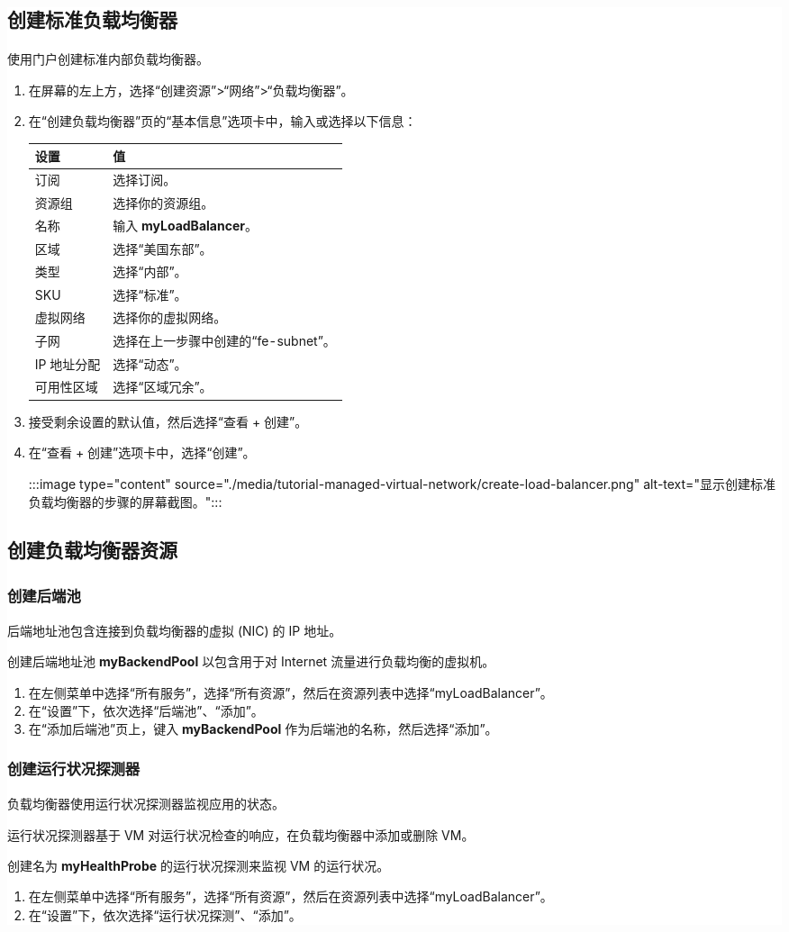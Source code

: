 ## <a name="create-a-standard-load-balancer"></a>创建标准负载均衡器

使用门户创建标准内部负载均衡器。

1. 在屏幕的左上方，选择“创建资源”>“网络”>“负载均衡器”。
2. 在“创建负载均衡器”页的“基本信息”选项卡中，输入或选择以下信息：

    | 设置 | 值 |
    |:--- |:--- |
    |订阅|选择订阅。|
    |资源组|选择你的资源组。|
    |名称|输入 **myLoadBalancer**。|
    |区域|选择“美国东部”。|
    |类型|选择“内部”。|
    |SKU|选择“标准”。|
    |虚拟网络|选择你的虚拟网络。|
    |子网|选择在上一步骤中创建的“fe-subnet”。|
    |IP 地址分配|选择“动态”。|
    |可用性区域|选择“区域冗余”。|

3. 接受剩余设置的默认值，然后选择“查看 + 创建”。
4. 在“查看 + 创建”选项卡中，选择“创建”。
    
    :::image type="content" source="./media/tutorial-managed-virtual-network/create-load-balancer.png" alt-text="显示创建标准负载均衡器的步骤的屏幕截图。":::

## <a name="create-load-balancer-resources"></a>创建负载均衡器资源

### <a name="create-a-backend-pool"></a>创建后端池

后端地址池包含连接到负载均衡器的虚拟 (NIC) 的 IP 地址。

创建后端地址池 **myBackendPool** 以包含用于对 Internet 流量进行负载均衡的虚拟机。

1. 在左侧菜单中选择“所有服务”，选择“所有资源”，然后在资源列表中选择“myLoadBalancer”。
2. 在“设置”下，依次选择“后端池”、“添加”。
3. 在“添加后端池”页上，键入 **myBackendPool** 作为后端池的名称，然后选择“添加”。

### <a name="create-a-health-probe"></a>创建运行状况探测器

负载均衡器使用运行状况探测器监视应用的状态。

运行状况探测器基于 VM 对运行状况检查的响应，在负载均衡器中添加或删除 VM。

创建名为 **myHealthProbe** 的运行状况探测来监视 VM 的运行状况。

1. 在左侧菜单中选择“所有服务”，选择“所有资源”，然后在资源列表中选择“myLoadBalancer”。
2. 在“设置”下，依次选择“运行状况探测”、“添加”。
